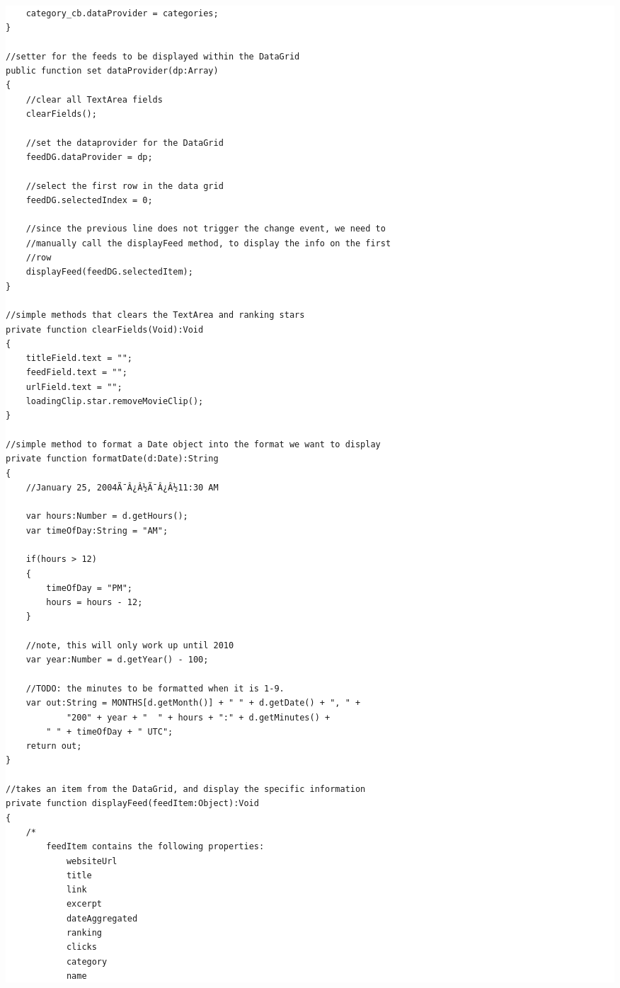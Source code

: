         category_cb.dataProvider = categories;
    }
    
	//setter for the feeds to be displayed within the DataGrid
    public function set dataProvider(dp:Array)
    {
		//clear all TextArea fields
		clearFields();
		
		//set the dataprovider for the DataGrid
        feedDG.dataProvider = dp;
	
		//select the first row in the data grid
		feedDG.selectedIndex = 0;
		
		//since the previous line does not trigger the change event, we need to
		//manually call the displayFeed method, to display the info on the first
		//row
		displayFeed(feedDG.selectedItem);
    }
    
	//simple methods that clears the TextArea and ranking stars
    private function clearFields(Void):Void
    {
	    titleField.text = "";
	    feedField.text = "";
	    urlField.text = "";
	    loadingClip.star.removeMovieClip();
    }
    
	//simple method to format a Date object into the format we want to display
    private function formatDate(d:Date):String
    {
	    //January 25, 2004Ã¯Â¿Â½Ã¯Â¿Â½11:30 AM
	    
	    var hours:Number = d.getHours();
	    var timeOfDay:String = "AM";
	    
	    if(hours > 12)
	    {
		    timeOfDay = "PM";
		    hours = hours - 12;
	    }
	    
		//note, this will only work up until 2010
	    var year:Number = d.getYear() - 100;
	    
	    //TODO: the minutes to be formatted when it is 1-9.
	    var out:String = MONTHS[d.getMonth()] + " " + d.getDate() + ", " +
	    		"200" + year + "  " + hours + ":" + d.getMinutes() + 
			" " + timeOfDay + " UTC";
	    return out;
    }
    
	//takes an item from the DataGrid, and display the specific information
    private function displayFeed(feedItem:Object):Void
    {
		/*
			feedItem contains the following properties:
				websiteUrl
				title
				link
				excerpt
				dateAggregated
				ranking
				clicks
				category
				name

 [1]: http://www.markme.com/mesh/archives/004255.cfm
 [2]: http://www.markme.com/mesh/archives/004267.cfm